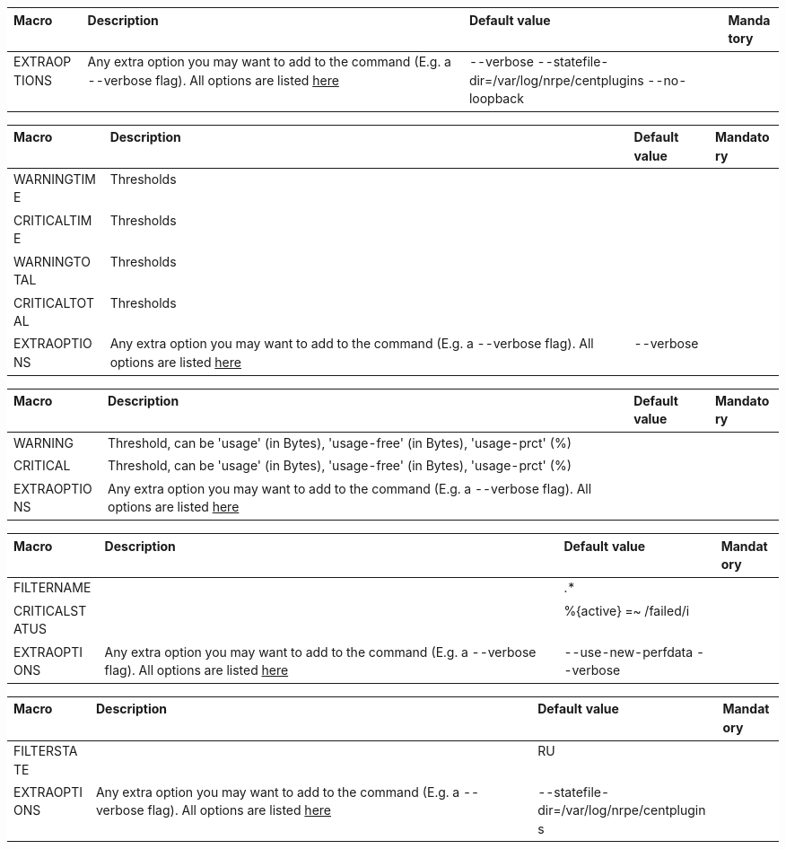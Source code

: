 </TabItem>
<TabItem value="Packet-Errors" label="Packet-Errors">

| Macro        | Description                                                                                         | Default value                                                     | Mandatory   |
|:-------------|:----------------------------------------------------------------------------------------------------|:------------------------------------------------------------------|:------------|
| EXTRAOPTIONS | Any extra option you may want to add to the command (E.g. a --verbose flag). All options are listed [here](#available-options) | --verbose --statefile-dir=/var/log/nrpe/centplugins --no-loopback |             |

</TabItem>
<TabItem value="Process-Generic" label="Process-Generic">

| Macro         | Description                                                                                         | Default value     | Mandatory   |
|:--------------|:----------------------------------------------------------------------------------------------------|:------------------|:------------|
| WARNINGTIME   | Thresholds                                                                                          |                   |             |
| CRITICALTIME  | Thresholds                                                                                          |                   |             |
| WARNINGTOTAL  | Thresholds                                                                                          |                   |             |
| CRITICALTOTAL | Thresholds                                                                                          |                   |             |
| EXTRAOPTIONS  | Any extra option you may want to add to the command (E.g. a --verbose flag). All options are listed [here](#available-options) | --verbose         |             |

</TabItem>
<TabItem value="Swap" label="Swap">

| Macro        | Description                                                                                         | Default value     | Mandatory   |
|:-------------|:----------------------------------------------------------------------------------------------------|:------------------|:------------|
| WARNING      | Threshold, can be 'usage' (in Bytes), 'usage-free' (in Bytes), 'usage-prct' (%)                     |                   |             |
| CRITICAL     | Threshold, can be 'usage' (in Bytes), 'usage-free' (in Bytes), 'usage-prct' (%)                     |                   |             |
| EXTRAOPTIONS | Any extra option you may want to add to the command (E.g. a --verbose flag). All options are listed [here](#available-options) |                   |             |

</TabItem>
<TabItem value="Systemd-Sc-Status" label="Systemd-Sc-Status">

| Macro          | Description                                                                                         | Default value                | Mandatory   |
|:---------------|:----------------------------------------------------------------------------------------------------|:-----------------------------|:------------|
| FILTERNAME     |                                                                                                     | .*                           |             |
| CRITICALSTATUS |                                                                                                     | %{active} =~ /failed/i       |             |
| EXTRAOPTIONS   | Any extra option you may want to add to the command (E.g. a --verbose flag). All options are listed [here](#available-options) | --use-new-perfdata --verbose |             |

</TabItem>
<TabItem value="Traffic" label="Traffic">

| Macro        | Description                                                                                         | Default value                             | Mandatory   |
|:-------------|:----------------------------------------------------------------------------------------------------|:------------------------------------------|:------------|
| FILTERSTATE  |                                                                                                     | RU                                        |             |
| EXTRAOPTIONS | Any extra option you may want to add to the command (E.g. a --verbose flag). All options are listed [here](#available-options) | --statefile-dir=/var/log/nrpe/centplugins |             |

</TabItem>
<TabItem value="Uptime" label="Uptime">

